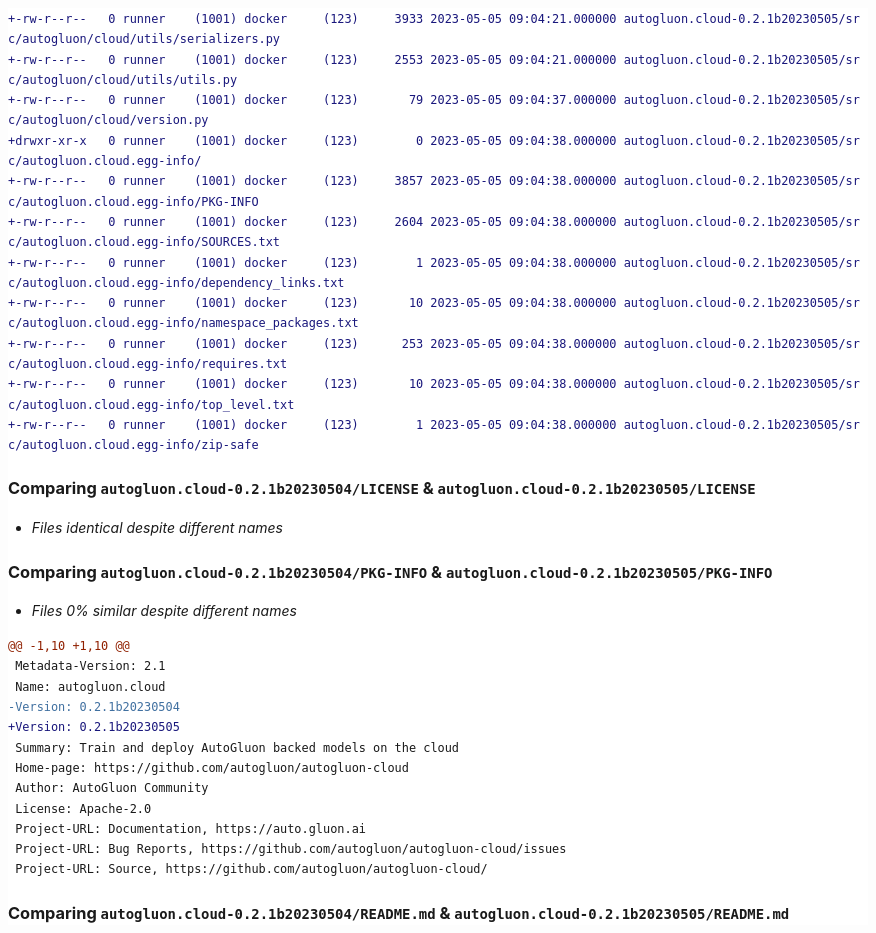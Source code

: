 ```diff
+-rw-r--r--   0 runner    (1001) docker     (123)     3933 2023-05-05 09:04:21.000000 autogluon.cloud-0.2.1b20230505/src/autogluon/cloud/utils/serializers.py
+-rw-r--r--   0 runner    (1001) docker     (123)     2553 2023-05-05 09:04:21.000000 autogluon.cloud-0.2.1b20230505/src/autogluon/cloud/utils/utils.py
+-rw-r--r--   0 runner    (1001) docker     (123)       79 2023-05-05 09:04:37.000000 autogluon.cloud-0.2.1b20230505/src/autogluon/cloud/version.py
+drwxr-xr-x   0 runner    (1001) docker     (123)        0 2023-05-05 09:04:38.000000 autogluon.cloud-0.2.1b20230505/src/autogluon.cloud.egg-info/
+-rw-r--r--   0 runner    (1001) docker     (123)     3857 2023-05-05 09:04:38.000000 autogluon.cloud-0.2.1b20230505/src/autogluon.cloud.egg-info/PKG-INFO
+-rw-r--r--   0 runner    (1001) docker     (123)     2604 2023-05-05 09:04:38.000000 autogluon.cloud-0.2.1b20230505/src/autogluon.cloud.egg-info/SOURCES.txt
+-rw-r--r--   0 runner    (1001) docker     (123)        1 2023-05-05 09:04:38.000000 autogluon.cloud-0.2.1b20230505/src/autogluon.cloud.egg-info/dependency_links.txt
+-rw-r--r--   0 runner    (1001) docker     (123)       10 2023-05-05 09:04:38.000000 autogluon.cloud-0.2.1b20230505/src/autogluon.cloud.egg-info/namespace_packages.txt
+-rw-r--r--   0 runner    (1001) docker     (123)      253 2023-05-05 09:04:38.000000 autogluon.cloud-0.2.1b20230505/src/autogluon.cloud.egg-info/requires.txt
+-rw-r--r--   0 runner    (1001) docker     (123)       10 2023-05-05 09:04:38.000000 autogluon.cloud-0.2.1b20230505/src/autogluon.cloud.egg-info/top_level.txt
+-rw-r--r--   0 runner    (1001) docker     (123)        1 2023-05-05 09:04:38.000000 autogluon.cloud-0.2.1b20230505/src/autogluon.cloud.egg-info/zip-safe
```

### Comparing `autogluon.cloud-0.2.1b20230504/LICENSE` & `autogluon.cloud-0.2.1b20230505/LICENSE`

 * *Files identical despite different names*

### Comparing `autogluon.cloud-0.2.1b20230504/PKG-INFO` & `autogluon.cloud-0.2.1b20230505/PKG-INFO`

 * *Files 0% similar despite different names*

```diff
@@ -1,10 +1,10 @@
 Metadata-Version: 2.1
 Name: autogluon.cloud
-Version: 0.2.1b20230504
+Version: 0.2.1b20230505
 Summary: Train and deploy AutoGluon backed models on the cloud
 Home-page: https://github.com/autogluon/autogluon-cloud
 Author: AutoGluon Community
 License: Apache-2.0
 Project-URL: Documentation, https://auto.gluon.ai
 Project-URL: Bug Reports, https://github.com/autogluon/autogluon-cloud/issues
 Project-URL: Source, https://github.com/autogluon/autogluon-cloud/
```

### Comparing `autogluon.cloud-0.2.1b20230504/README.md` & `autogluon.cloud-0.2.1b20230505/README.md`
